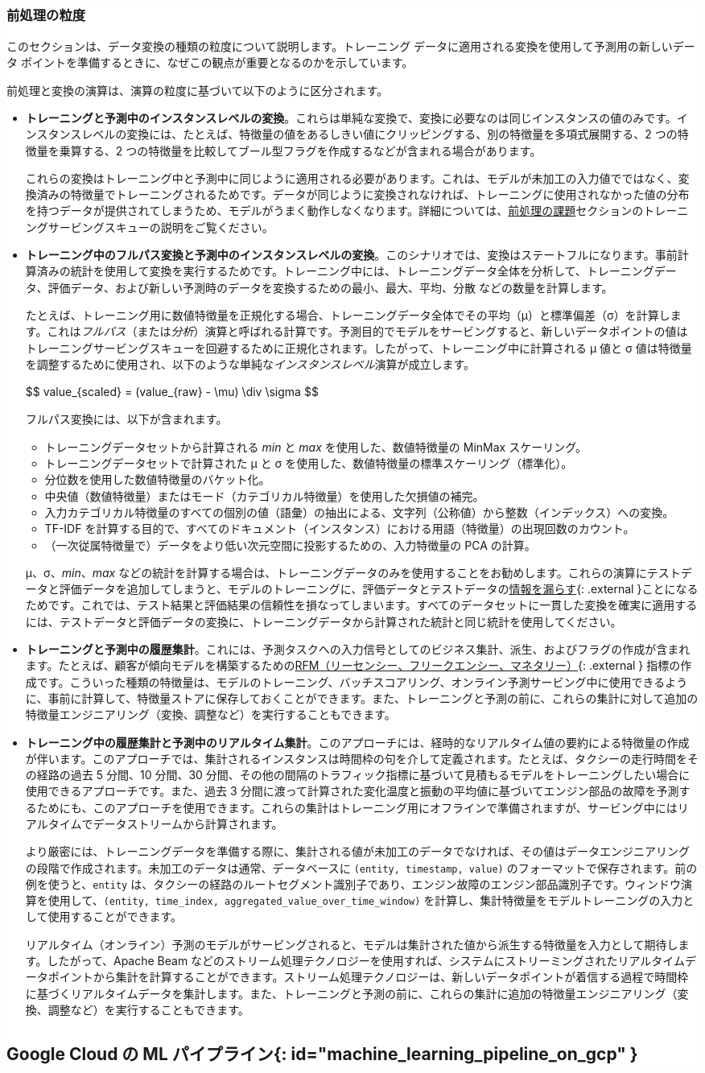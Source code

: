 ### 前処理の粒度

このセクションは、データ変換の種類の粒度について説明します。トレーニング データに適用される変換を使用して予測用の新しいデータ ポイントを準備するときに、なぜこの観点が重要となるのかを示しています。

前処理と変換の演算は、演算の粒度に基づいて以下のように区分されます。

- **トレーニングと予測中のインスタンスレベルの変換**。これらは単純な変換で、変換に必要なのは同じインスタンスの値のみです。インスタンスレベルの変換には、たとえば、特徴量の値をあるしきい値にクリッピングする、別の特徴量を多項式展開する、2 つの特徴量を乗算する、2 つの特徴量を比較してブール型フラグを作成するなどが含まれる場合があります。

    これらの変換はトレーニング中と予測中に同じように適用される必要があります。これは、モデルが未加工の入力値でではなく、変換済みの特徴量でトレーニングされるためです。データが同じように変換されなければ、トレーニングに使用されなかった値の分布を持つデータが提供されてしまうため、モデルがうまく動作しなくなります。詳細については、[前処理の課題](#preprocessing_challenges)セクションのトレーニングサービングスキューの説明をご覧ください。

- **トレーニング中のフルパス変換と予測中のインスタンスレベルの変換**。このシナリオでは、変換はステートフルになります。事前計算済みの統計を使用して変換を実行するためです。トレーニング中には、トレーニングデータ全体を分析して、トレーニングデータ、評価データ、および新しい予測時のデータを変換するための最小、最大、平均、分散 などの数量を計算します。

    たとえば、トレーニング用に数値特徴量を正規化する場合、トレーニングデータ全体でその平均（μ）と標準偏差（σ）を計算します。これは*フルパス*（または*分析*）演算と呼ばれる計算です。予測目的でモデルをサービングすると、新しいデータポイントの値はトレーニングサービングスキューを回避するために正規化されます。したがって、トレーニング中に計算される μ 値と σ 値は特徴量を調整するために使用され、以下のような単純な*インスタンスレベル*演算が成立します。

    <div> $$ value_{scaled} = (value_{raw} - \mu) \div \sigma $$</div>

    フルパス変換には、以下が含まれます。

    - トレーニングデータセットから計算される *min* と *max* を使用した、数値特徴量の MinMax スケーリング。
    - トレーニングデータセットで計算された μ と σ を使用した、数値特徴量の標準スケーリング（標準化）。
    - 分位数を使用した数値特徴量のバケット化。
    - 中央値（数値特徴量）またはモード（カテゴリカル特徴量）を使用した欠損値の補完。
    - 入力カテゴリカル特徴量のすべての個別の値（語彙）の抽出による、文字列（公称値）から整数（インデックス）への変換。
    - TF-IDF を計算する目的で、すべてのドキュメント（インスタンス）における用語（特徴量）の出現回数のカウント。
    - （一次従属特徴量で）データをより低い次元空間に投影するための、入力特徴量の PCA の計算。

    μ、σ、*min*、*max* などの統計を計算する場合は、トレーニングデータのみを使用することをお勧めします。これらの演算にテストデータと評価データを追加してしまうと、モデルのトレーニングに、評価データとテストデータの[情報を漏らす](https://towardsdatascience.com/data-leakage-in-machine-learning-10bdd3eec742){: .external }ことになるためです。これでは、テスト結果と評価結果の信頼性を損なってしまいます。すべてのデータセットに一貫した変換を確実に適用するには、テストデータと評価データの変換に、トレーニングデータから計算された統計と同じ統計を使用してください。

- **トレーニングと予測中の履歴集計**。これには、予測タスクへの入力信号としてのビジネス集計、派生、およびフラグの作成が含まれます。たとえば、顧客が傾向モデルを構築するための[RFM（リーセンシー、フリークエンシー、マネタリー）](https://en.wikipedia.org/wiki/RFM_(market_research)){: .external } 指標の作成です。こういった種類の特徴量は、モデルのトレーニング、バッチスコアリング、オンライン予測サービング中に使用できるように、事前に計算して、特徴量ストアに保存しておくことができます。また、トレーニングと予測の前に、これらの集計に対して追加の特徴量エンジニアリング（変換、調整など）を実行することもできます。

- **トレーニング中の履歴集計と予測中のリアルタイム集計**。このアプローチには、経時的なリアルタイム値の要約による特徴量の作成が伴います。このアプローチでは、集計されるインスタンスは時間枠の句を介して定義されます。たとえば、タクシーの走行時間をその経路の過去 5 分間、10 分間、30 分間、その他の間隔のトラフィック指標に基づいて見積もるモデルをトレーニングしたい場合に使用できるアプローチです。また、過去 3 分間に渡って計算された変化温度と振動の平均値に基づいてエンジン部品の故障を予測するためにも、このアプローチを使用できます。これらの集計はトレーニング用にオフラインで準備されますが、サービング中にはリアルタイムでデータストリームから計算されます。

    より厳密には、トレーニングデータを準備する際に、集計される値が未加工のデータでなければ、その値はデータエンジニアリングの段階で作成されます。未加工のデータは通常、データベースに `(entity, timestamp, value)` のフォーマットで保存されます。前の例を使うと、`entity` は、タクシーの経路のルートセグメント識別子であり、エンジン故障のエンジン部品識別子です。ウィンドウ演算を使用して、`(entity, time_index, aggregated_value_over_time_window)` を計算し、集計特徴量をモデルトレーニングの入力として使用することができます。

    リアルタイム（オンライン）予測のモデルがサービングされると、モデルは集計された値から派生する特徴量を入力として期待します。したがって、Apache Beam などのストリーム処理テクノロジーを使用すれば、システムにストリーミングされたリアルタイムデータポイントから集計を計算することができます。ストリーム処理テクノロジーは、新しいデータポイントが着信する過程で時間枠に基づくリアルタイムデータを集計します。また、トレーニングと予測の前に、これらの集計に追加の特徴量エンジニアリング（変換、調整など）を実行することもできます。

## Google Cloud の ML パイプライン{: id="machine_learning_pipeline_on_gcp" }
